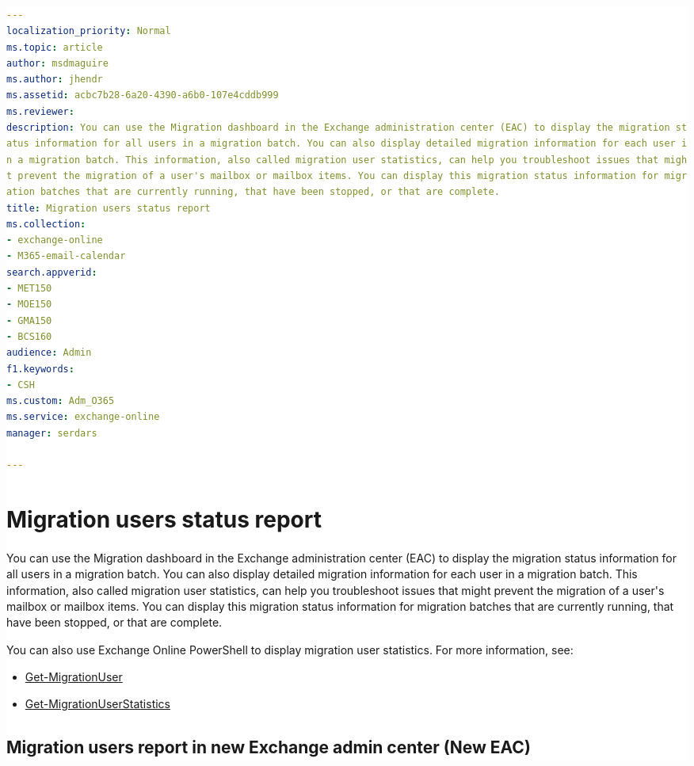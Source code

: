 ```yaml
---
localization_priority: Normal
ms.topic: article
author: msdmaguire
ms.author: jhendr
ms.assetid: acbc7b28-6a20-4390-a6b0-107e4cddb999
ms.reviewer: 
description: You can use the Migration dashboard in the Exchange administration center (EAC) to display the migration status information for all users in a migration batch. You can also display detailed migration information for each user in a migration batch. This information, also called migration user statistics, can help you troubleshoot issues that might prevent the migration of a user's mailbox or mailbox items. You can display this migration status information for migration batches that are currently running, that have been stopped, or that are complete.
title: Migration users status report
ms.collection: 
- exchange-online
- M365-email-calendar
search.appverid:
- MET150
- MOE150
- GMA150
- BCS160
audience: Admin
f1.keywords:
- CSH
ms.custom: Adm_O365
ms.service: exchange-online
manager: serdars

---
```


# Migration users status report

You can use the Migration dashboard in the Exchange administration center (EAC) to display the migration status information for all users in a migration batch. You can also display detailed migration information for each user in a migration batch. This information, also called migration user statistics, can help you troubleshoot issues that might prevent the migration of a user's mailbox or mailbox items. You can display this migration status information for migration batches that are currently running, that have been stopped, or that are complete.

You can also use Exchange Online PowerShell to display migration user statistics. For more information, see:

- [Get-MigrationUser](/powershell/module/exchange/Get-MigrationUser)

- [Get-MigrationUserStatistics](/powershell/module/exchange/Get-MigrationUserStatistics)

## Migration users report in new Exchange admin center (New EAC)
